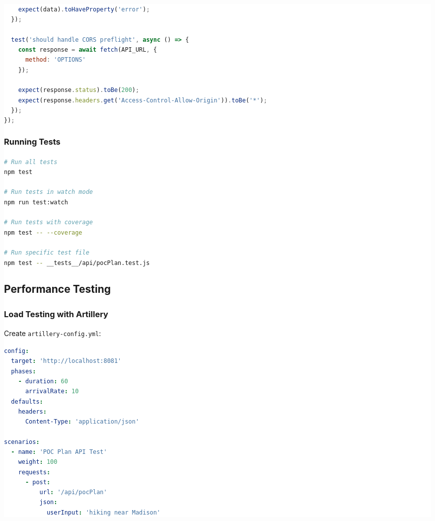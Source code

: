 ```javascript
    expect(data).toHaveProperty('error');
  });

  test('should handle CORS preflight', async () => {
    const response = await fetch(API_URL, {
      method: 'OPTIONS'
    });

    expect(response.status).toBe(200);
    expect(response.headers.get('Access-Control-Allow-Origin')).toBe('*');
  });
});
```

### Running Tests

```bash
# Run all tests
npm test

# Run tests in watch mode
npm run test:watch

# Run tests with coverage
npm test -- --coverage

# Run specific test file
npm test -- __tests__/api/pocPlan.test.js
```

## Performance Testing

### Load Testing with Artillery

Create `artillery-config.yml`:

```yaml
config:
  target: 'http://localhost:8081'
  phases:
    - duration: 60
      arrivalRate: 10
  defaults:
    headers:
      Content-Type: 'application/json'

scenarios:
  - name: 'POC Plan API Test'
    weight: 100
    requests:
      - post:
          url: '/api/pocPlan'
          json:
            userInput: 'hiking near Madison'
```

